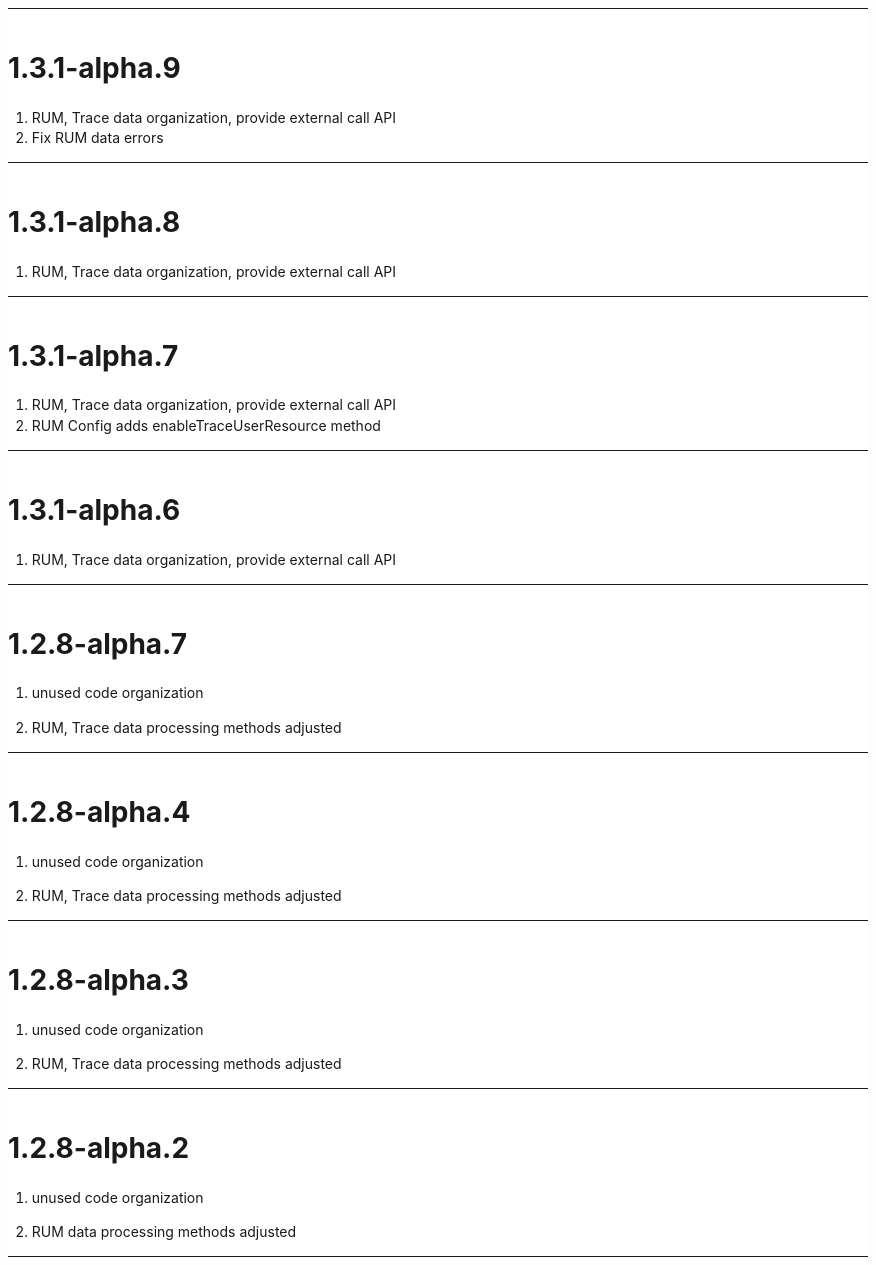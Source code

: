 ___
# 1.3.1-alpha.9
1. RUM, Trace data organization, provide external call API
2. Fix RUM data errors

---

# 1.3.1-alpha.8
1. RUM, Trace data organization, provide external call API

---
# 1.3.1-alpha.7
1. RUM, Trace data organization, provide external call API
2. RUM Config adds enableTraceUserResource method

---
# 1.3.1-alpha.6
1. RUM, Trace data organization, provide external call API

---
# 1.2.8-alpha.7
1. unused code organization

2. RUM, Trace data processing methods adjusted

---
# 1.2.8-alpha.4
1. unused code organization

2. RUM, Trace data processing methods adjusted

---
# 1.2.8-alpha.3
1. unused code organization

2. RUM, Trace data processing methods adjusted

---
# 1.2.8-alpha.2
1. unused code organization

2. RUM data processing methods adjusted

---
